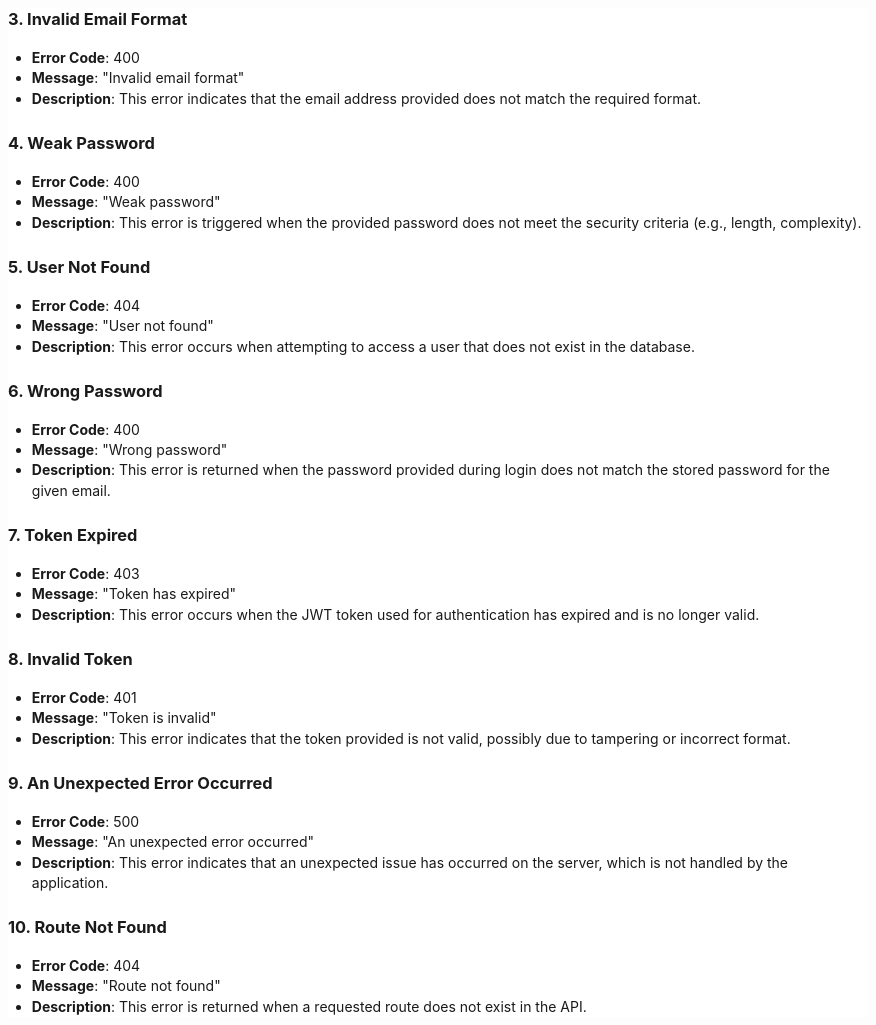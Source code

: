 ### 3. Invalid Email Format

- **Error Code**: 400
- **Message**: "Invalid email format"
- **Description**: This error indicates that the email address provided does not match the required format.

### 4. Weak Password

- **Error Code**: 400
- **Message**: "Weak password"
- **Description**: This error is triggered when the provided password does not meet the security criteria (e.g., length, complexity).

### 5. User Not Found

- **Error Code**: 404
- **Message**: "User not found"
- **Description**: This error occurs when attempting to access a user that does not exist in the database.

### 6. Wrong Password

- **Error Code**: 400
- **Message**: "Wrong password"
- **Description**: This error is returned when the password provided during login does not match the stored password for the given email.

### 7. Token Expired

- **Error Code**: 403
- **Message**: "Token has expired"
- **Description**: This error occurs when the JWT token used for authentication has expired and is no longer valid.

### 8. Invalid Token

- **Error Code**: 401
- **Message**: "Token is invalid"
- **Description**: This error indicates that the token provided is not valid, possibly due to tampering or incorrect format.

### 9. An Unexpected Error Occurred

- **Error Code**: 500
- **Message**: "An unexpected error occurred"
- **Description**: This error indicates that an unexpected issue has occurred on the server, which is not handled by the application.

### 10. Route Not Found

- **Error Code**: 404
- **Message**: "Route not found"
- **Description**: This error is returned when a requested route does not exist in the API.
